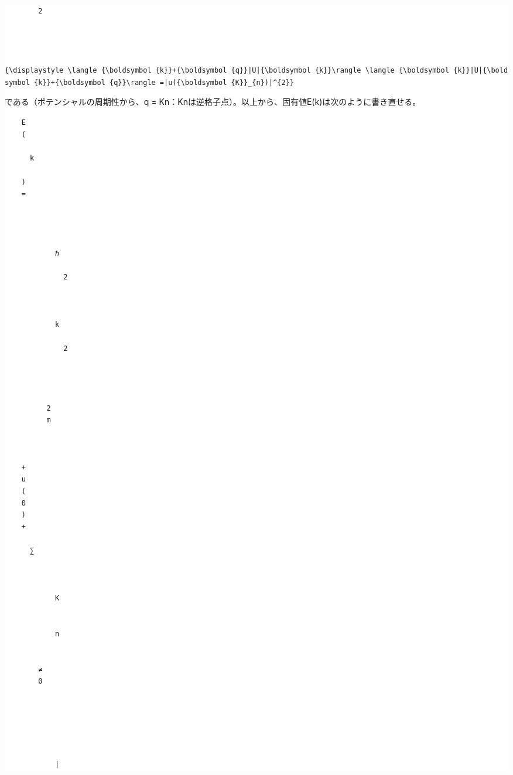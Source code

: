             2
          
        
      
    
    {\displaystyle \langle {\boldsymbol {k}}+{\boldsymbol {q}}|U|{\boldsymbol {k}}\rangle \langle {\boldsymbol {k}}|U|{\boldsymbol {k}}+{\boldsymbol {q}}\rangle =|u({\boldsymbol {K}}_{n})|^{2}}
  

である（ポテンシャルの周期性から、q = Kn：Knは逆格子点）。以上から、固有値E(k)は次のように書き直せる。

  
    
      
        E
        (
        
          k
        
        )
        =
        
          
            
              
                ℏ
                
                  2
                
              
              
                k
                
                  2
                
              
            
            
              2
              m
            
          
        
        +
        u
        (
        0
        )
        +
        
          ∑
          
            
              
                K
              
              
                n
              
            
            ≠
            0
          
        
        
          
            
              
                |
              
